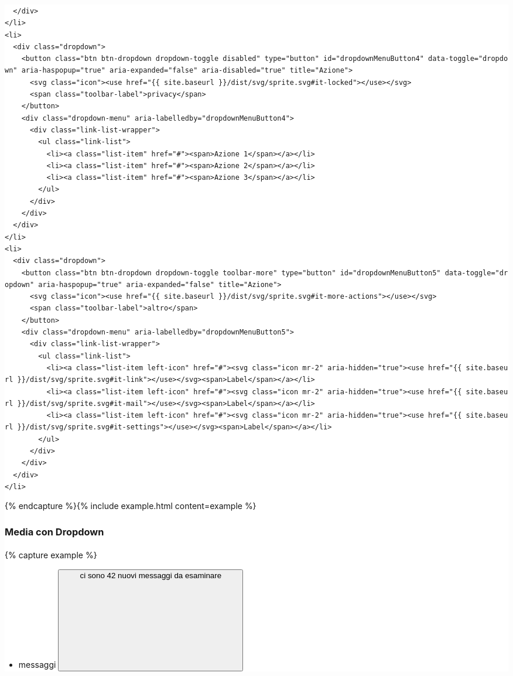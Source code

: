       </div>
    </li>
    <li>
      <div class="dropdown">
        <button class="btn btn-dropdown dropdown-toggle disabled" type="button" id="dropdownMenuButton4" data-toggle="dropdown" aria-haspopup="true" aria-expanded="false" aria-disabled="true" title="Azione">
          <svg class="icon"><use href="{{ site.baseurl }}/dist/svg/sprite.svg#it-locked"></use></svg>
          <span class="toolbar-label">privacy</span>
        </button>
        <div class="dropdown-menu" aria-labelledby="dropdownMenuButton4">
          <div class="link-list-wrapper">
            <ul class="link-list">
              <li><a class="list-item" href="#"><span>Azione 1</span></a></li>
              <li><a class="list-item" href="#"><span>Azione 2</span></a></li>
              <li><a class="list-item" href="#"><span>Azione 3</span></a></li>
            </ul>
          </div>
        </div>
      </div>
    </li>
    <li>
      <div class="dropdown">
        <button class="btn btn-dropdown dropdown-toggle toolbar-more" type="button" id="dropdownMenuButton5" data-toggle="dropdown" aria-haspopup="true" aria-expanded="false" title="Azione">
          <svg class="icon"><use href="{{ site.baseurl }}/dist/svg/sprite.svg#it-more-actions"></use></svg>
          <span class="toolbar-label">altro</span>
        </button>
        <div class="dropdown-menu" aria-labelledby="dropdownMenuButton5">
          <div class="link-list-wrapper">
            <ul class="link-list">
              <li><a class="list-item left-icon" href="#"><svg class="icon mr-2" aria-hidden="true"><use href="{{ site.baseurl }}/dist/svg/sprite.svg#it-link"></use></svg><span>Label</span></a></li>
              <li><a class="list-item left-icon" href="#"><svg class="icon mr-2" aria-hidden="true"><use href="{{ site.baseurl }}/dist/svg/sprite.svg#it-mail"></use></svg><span>Label</span></a></li>
              <li><a class="list-item left-icon" href="#"><svg class="icon mr-2" aria-hidden="true"><use href="{{ site.baseurl }}/dist/svg/sprite.svg#it-settings"></use></svg><span>Label</span></a></li>
            </ul>
          </div>
        </div>
      </div>
    </li>
  </ul>
</nav>
{% endcapture %}{% include example.html content=example %}

### Media con Dropdown

{% capture example %}
<nav class="toolbar toolbar-medium">
  <ul>
    <li>
      <div class="dropdown">
        <span class="sr-only">messaggi</span>
        <button class="btn btn-dropdown dropdown-toggle active" type="button" id="dropdownMenuButton-med" data-toggle="dropdown" aria-haspopup="true" aria-expanded="false" title="Azione">
          <div class="badge-wrapper">
            <span class="toolbar-badge"></span>
            <span class="sr-only">ci sono 42 nuovi messaggi da esaminare</span>
          </div>
          <svg class="icon"><use href="{{ site.baseurl }}/dist/svg/sprite.svg#it-comment"></use></svg>
        </button>
        <div class="dropdown-menu" aria-labelledby="dropdownMenuButton-med">
          <div class="link-list-wrapper">
            <ul class="link-list">